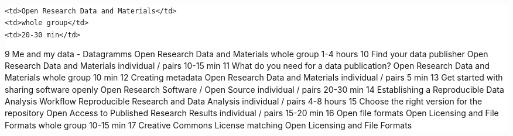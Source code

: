    <td>Open Research Data and Materials</td>
    <td>whole group</td>
    <td>20-30 min</td>
  </tr>
  <tr>
    <td>9</td>
    <td>Me and my data - Datagramms</td>
    <td>Open Research Data and Materials</td>
    <td>whole group</td>
    <td>1-4 hours</td>
  </tr>
  <tr>
    <td>10</td>
    <td>Find your data publisher</td>
    <td>Open Research Data and Materials</td>
    <td>individual / pairs</td>
    <td>10-15 min</td>
  </tr>
  <tr>
    <td>11</td>
    <td>What do you need for a data publication?</td>
    <td>Open Research Data and Materials</td>
    <td>whole group</td>
    <td>10 min</td>
  </tr>
  <tr>
    <td>12</td>
    <td>Creating metadata</td>
    <td>Open Research Data and Materials</td>
    <td>individual / pairs</td>
    <td>5 min</td>
  </tr>
  <tr>
    <td>13</td>
    <td>Get started with sharing software openly</td>
    <td>Open Research Software / Open Source</td>
    <td>individual / pairs</td>
    <td>20-30 min</td>
  </tr>
  <tr>
    <td>14</td>
    <td>Establishing a Reproducible Data Analysis Workflow</td>
    <td>Reproducible Research and Data Analysis</td>
    <td>individual / pairs</td>
    <td>4-8 hours</td>
  </tr>
  <tr>
    <td>15</td>
    <td>Choose the right version for the repository</td>
    <td>Open Access to Published Research Results</td>
    <td>individual / pairs</td>
    <td>15-20 min</td>
  </tr>
  <tr>
    <td>16</td>
    <td>Open file formats</td>
    <td>Open Licensing and File Formats</td>
    <td>whole group</td>
    <td>10-15 min</td>
  </tr>
  <tr>
    <td>17</td>
    <td>Creative Commons License matching</td>
    <td>Open Licensing and File Formats</td>